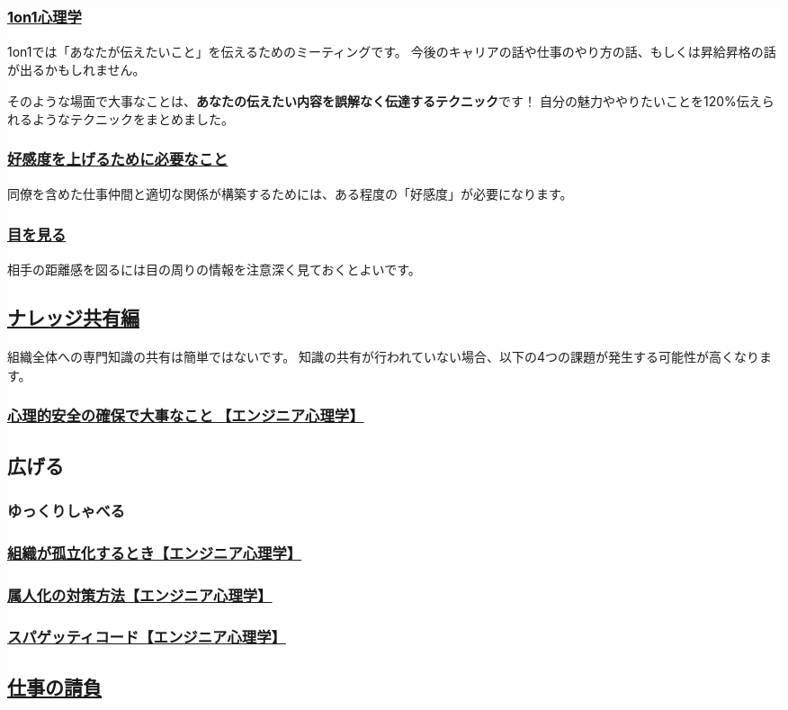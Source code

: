 

### [1on1心理学](https://qiita.com/minegishirei_v2/items/6484f84d0059415d5244)

1on1では「あなたが伝えたいこと」を伝えるためのミーティングです。
今後のキャリアの話や仕事のやり方の話、もしくは昇給昇格の話が出るかもしれません。

そのような場面で大事なことは、**あなたの伝えたい内容を誤解なく伝達するテクニック**です！
自分の魅力ややりたいことを120%伝えられるようなテクニックをまとめました。


### [好感度を上げるために必要なこと](https://qiita.com/minegishirei_v2/items/83894ad72808afdf8025)

同僚を含めた仕事仲間と適切な関係が構築するためには、ある程度の「好感度」が必要になります。


### [目を見る](https://qiita.com/minegishirei_v2/items/4a56c11581720c85ab22)

相手の距離感を図るには目の周りの情報を注意深く見ておくとよいです。


## [ナレッジ共有編]()

組織全体への専門知識の共有は簡単ではないです。
知識の共有が行われていない場合、以下の4つの課題が発生する可能性が高くなります。


### [心理的安全の確保で大事なこと 【エンジニア心理学】](https://qiita.com/minegishirei_v2/items/3cd88a58a00a2e29b3dc)




## 広げる

### ゆっくりしゃべる






### [組織が孤立化するとき【エンジニア心理学】]()






### [属人化の対策方法【エンジニア心理学】]()


### [スパゲッティコード【エンジニア心理学】]()



## [仕事の請負]()
